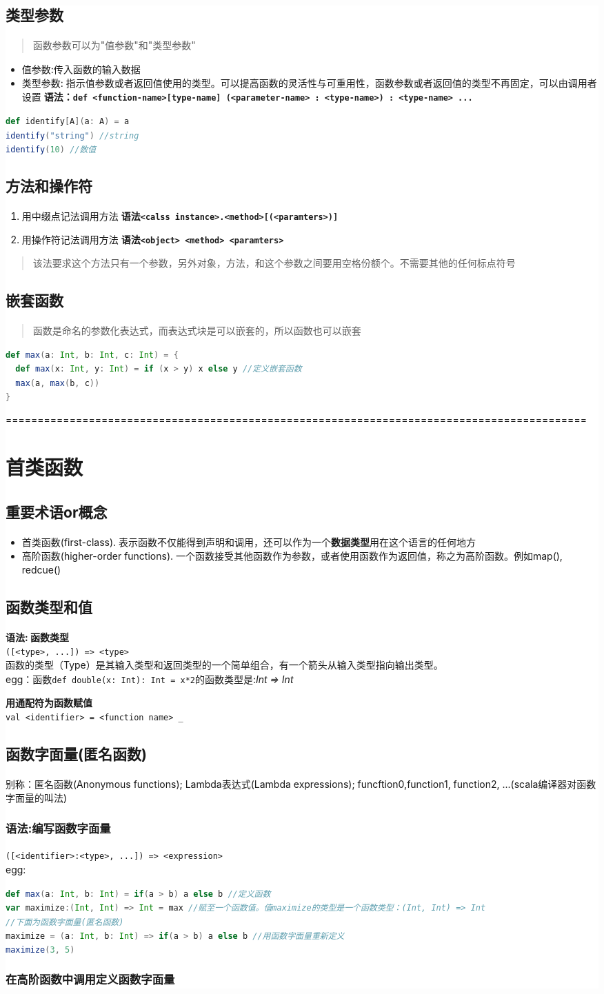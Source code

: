 ## 类型参数
  >函数参数可以为"值参数"和"类型参数"
  - 值参数:传入函数的输入数据 
  - 类型参数: 指示值参数或者返回值使用的类型。可以提高函数的灵活性与可重用性，函数参数或者返回值的类型不再固定，可以由调用者设置
  **语法：`def <function-name>[type-name] (<parameter-name> : <type-name>) : <type-name> ...`**  
  ```scala
  def identify[A](a: A) = a
  identify("string") //string
  identify(10) //数值
  ```    

## 方法和操作符
  1. 用中缀点记法调用方法
  **语法`<calss instance>.<method>[(<paramters>)]`**
  
  2. 用操作符记法调用方法
  **语法`<object> <method> <paramters>`**
  >该法要求这个方法只有一个参数，另外对象，方法，和这个参数之间要用空格份额个。不需要其他的任何标点符号
  
## 嵌套函数
  >函数是命名的参数化表达式，而表达式块是可以嵌套的，所以函数也可以嵌套
  ```scala
  def max(a: Int, b: Int, c: Int) = {
    def max(x: Int, y: Int) = if (x > y) x else y //定义嵌套函数
    max(a, max(b, c))
  }
  ```


===========================================================================================

# 首类函数
## 重要术语or概念
  - 首类函数(first-class). 表示函数不仅能得到声明和调用，还可以作为一个**数据类型**用在这个语言的任何地方
  - 高阶函数(higher-order functions). 一个函数接受其他函数作为参数，或者使用函数作为返回值，称之为高阶函数。例如map(), redcue()

## 函数类型和值
  **语法: 函数类型**  
    `([<type>, ...]) => <type>`  
    函数的类型（Type）是其输入类型和返回类型的一个简单组合，有一个箭头从输入类型指向输出类型。  
  egg：函数`def double(x: Int): Int = x*2`的函数类型是:*Int => Int*  
  
  **用通配符为函数赋值**  
  `val <identifier> = <function name> _`
  
## 函数字面量(匿名函数)
  别称：匿名函数(Anonymous functions); Lambda表达式(Lambda expressions); funcftion0,function1, function2, ...(scala编译器对函数字面量的叫法)  
  ### **语法:编写函数字面量**  
  `([<identifier>:<type>, ...]) => <expression>`   
  egg:  
  ```scala
  def max(a: Int, b: Int) = if(a > b) a else b //定义函数
  var maximize:(Int, Int) => Int = max //赋至一个函数值。值maximize的类型是一个函数类型：(Int, Int) => Int
  //下面为函数字面量(匿名函数)
  maximize = (a: Int, b: Int) => if(a > b) a else b //用函数字面量重新定义
  maximize(3, 5)
  ```
  ### 在高阶函数中调用定义函数字面量  

  [表达式块调用函数]: [ref_link1]